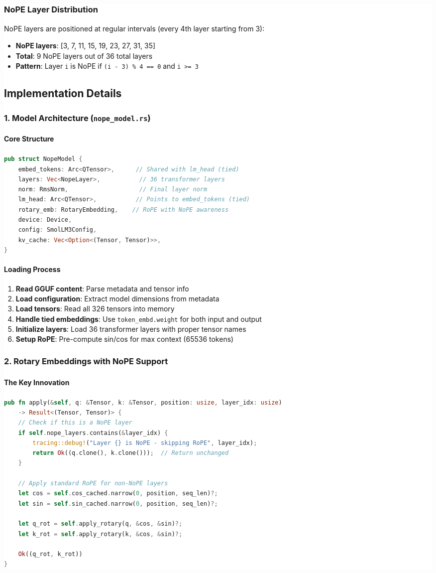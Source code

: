 ### NoPE Layer Distribution
NoPE layers are positioned at regular intervals (every 4th layer starting from 3):
- **NoPE layers**: [3, 7, 11, 15, 19, 23, 27, 31, 35]
- **Total**: 9 NoPE layers out of 36 total layers
- **Pattern**: Layer `i` is NoPE if `(i - 3) % 4 == 0` and `i >= 3`

## Implementation Details

### 1. Model Architecture (`nope_model.rs`)

#### Core Structure
```rust
pub struct NopeModel {
    embed_tokens: Arc<QTensor>,      // Shared with lm_head (tied)
    layers: Vec<NopeLayer>,           // 36 transformer layers
    norm: RmsNorm,                    // Final layer norm
    lm_head: Arc<QTensor>,           // Points to embed_tokens (tied)
    rotary_emb: RotaryEmbedding,    // RoPE with NoPE awareness
    device: Device,
    config: SmolLM3Config,
    kv_cache: Vec<Option<(Tensor, Tensor)>>,
}
```

#### Loading Process
1. **Read GGUF content**: Parse metadata and tensor info
2. **Load configuration**: Extract model dimensions from metadata
3. **Load tensors**: Read all 326 tensors into memory
4. **Handle tied embeddings**: Use `token_embd.weight` for both input and output
5. **Initialize layers**: Load 36 transformer layers with proper tensor names
6. **Setup RoPE**: Pre-compute sin/cos for max context (65536 tokens)

### 2. Rotary Embeddings with NoPE Support

#### The Key Innovation
```rust
pub fn apply(&self, q: &Tensor, k: &Tensor, position: usize, layer_idx: usize) 
    -> Result<(Tensor, Tensor)> {
    // Check if this is a NoPE layer
    if self.nope_layers.contains(&layer_idx) {
        tracing::debug!("Layer {} is NoPE - skipping RoPE", layer_idx);
        return Ok((q.clone(), k.clone()));  // Return unchanged
    }
    
    // Apply standard RoPE for non-NoPE layers
    let cos = self.cos_cached.narrow(0, position, seq_len)?;
    let sin = self.sin_cached.narrow(0, position, seq_len)?;
    
    let q_rot = self.apply_rotary(q, &cos, &sin)?;
    let k_rot = self.apply_rotary(k, &cos, &sin)?;
    
    Ok((q_rot, k_rot))
}
```
